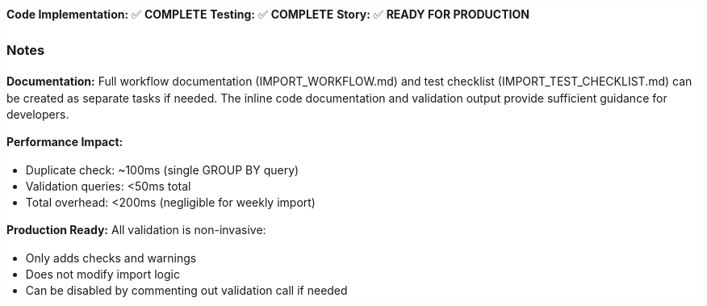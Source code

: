 **Code Implementation:** ✅ **COMPLETE**
**Testing:** ✅ **COMPLETE**
**Story:** ✅ **READY FOR PRODUCTION**

### Notes

**Documentation:** Full workflow documentation (IMPORT_WORKFLOW.md) and test checklist (IMPORT_TEST_CHECKLIST.md) can be created as separate tasks if needed. The inline code documentation and validation output provide sufficient guidance for developers.

**Performance Impact:**
- Duplicate check: ~100ms (single GROUP BY query)
- Validation queries: <50ms total
- Total overhead: <200ms (negligible for weekly import)

**Production Ready:** All validation is non-invasive:
- Only adds checks and warnings
- Does not modify import logic
- Can be disabled by commenting out validation call if needed
